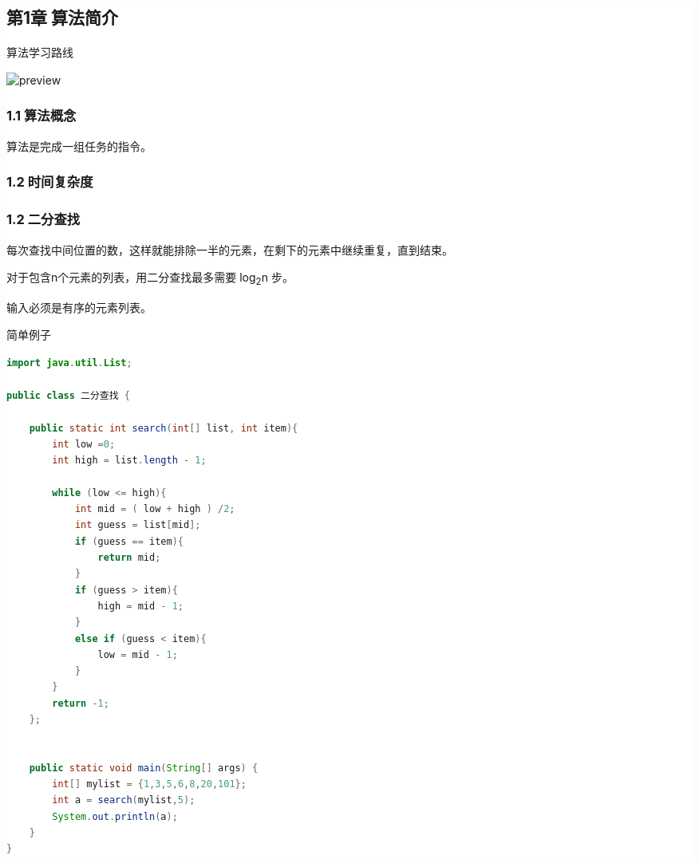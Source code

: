 ## 	第1章 算法简介

算法学习路线

![preview](https://pic4.zhimg.com/v2-3e2599bc0ca77c5f609fb62e15d9755f_r.jpg)





### 1.1 算法概念

算法是完成一组任务的指令。





### 1.2 时间复杂度 



### 1.2 二分查找

每次查找中间位置的数，这样就能排除一半的元素，在剩下的元素中继续重复，直到结束。

对于包含n个元素的列表，用二分查找最多需要 log$_{2}$n 步。

输入必须是有序的元素列表。



简单例子

```java
import java.util.List;

public class 二分查找 {

    public static int search(int[] list, int item){
        int low =0;
        int high = list.length - 1;

        while (low <= high){
            int mid = ( low + high ) /2;
            int guess = list[mid];
            if (guess == item){
                return mid;
            }
            if (guess > item){
                high = mid - 1;
            }
            else if (guess < item){
                low = mid - 1;
            }
        }
        return -1;
    };


    public static void main(String[] args) {
        int[] mylist = {1,3,5,6,8,20,101};
        int a = search(mylist,5);
        System.out.println(a);
    }
}

```
